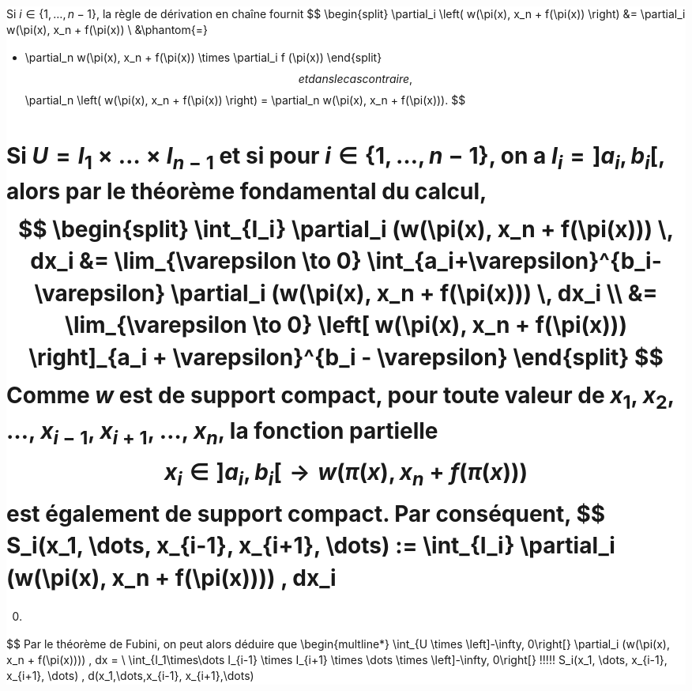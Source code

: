 
Si $i \in \{1,\dots, n-1\}$, la règle de dérivation en chaîne fournit
$$
\begin{split}
\partial_i \left( w(\pi(x), x_n + f(\pi(x)) \right)
&= 
\partial_i w(\pi(x), x_n + f(\pi(x)) \\
&\phantom{=}
+ \partial_n w(\pi(x), x_n + f(\pi(x)) \times 
\partial_i f (\pi(x))
\end{split}
$$
et dans le cas contraire,
$$
\partial_n \left( w(\pi(x), x_n + f(\pi(x)) \right)
= 
\partial_n w(\pi(x), x_n + f(\pi(x))).
$$

Si $U = I_1 \times \dots \times I_{n-1}$ et si pour $i \in \{1,\dots, n-1\}$, 
on a $I_i = \left]a_i, b_i\right[$, alors par le théorème fondamental du 
calcul,
$$
\begin{split}
\int_{I_i} 
\partial_i (w(\pi(x), x_n + f(\pi(x))) 
\, dx_i
&=
\lim_{\varepsilon \to 0}
\int_{a_i+\varepsilon}^{b_i-\varepsilon}
\partial_i (w(\pi(x), x_n + f(\pi(x))) 
\, dx_i \\
&=
\lim_{\varepsilon \to 0}
\left[
w(\pi(x), x_n + f(\pi(x)))
\right]_{a_i + \varepsilon}^{b_i - \varepsilon}
\end{split}
$$
Comme $w$ est de support compact, pour toute valeur de 
$x_1$, $x_2$, $\dots$, $x_{i-1}$, $x_{i+1}$, $\dots$, $x_n$, 
la fonction partielle
$$
x_i \in \left]a_i, b_i \right[ \to w(\pi(x), x_n + f(\pi(x)))
$$
est également de support compact.
Par conséquent,
$$
S_i(x_1, \dots, x_{i-1}, x_{i+1}, \dots) :=
\int_{I_i} 
\partial_i (w(\pi(x), x_n + f(\pi(x)))) 
\, dx_i
=
0.
$$
Par le théorème de Fubini, on peut alors déduire que
\begin{multline*}
\int_{U \times \left]-\infty, 0\right[} 
\partial_i (w(\pi(x), x_n + f(\pi(x)))) 
\, dx
=  \\
\int_{I_1\times\dots I_{i-1} \times I_{i+1} \times \dots \times \left]-\infty, 0\right[}
\!\!\!\!\!
S_i(x_1, \dots, x_{i-1}, x_{i+1}, \dots)  \, d(x_1,\dots,x_{i-1}, x_{i+1},\dots)
